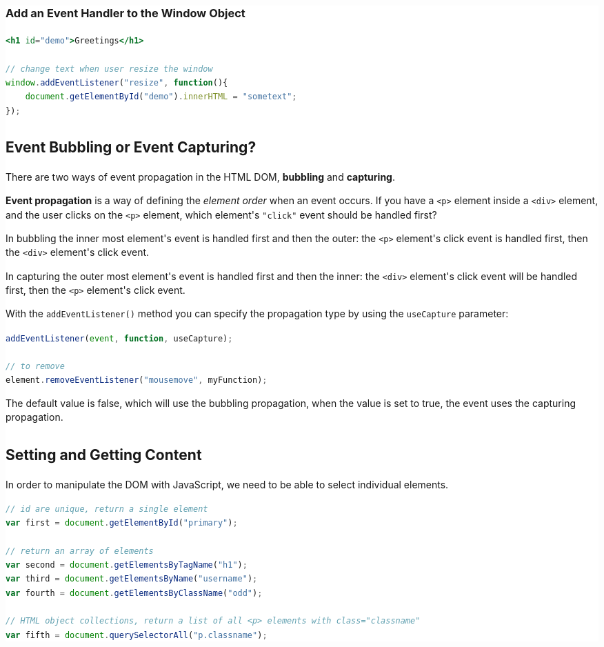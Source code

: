 ### Add an Event Handler to the Window Object

```jsx
<h1 id="demo">Greetings</h1>

// change text when user resize the window
window.addEventListener("resize", function(){
	document.getElementById("demo").innerHTML = "sometext";
});
```

## Event Bubbling or Event Capturing?

There are two ways of event propagation in the HTML DOM, **bubbling** and **capturing**.

**Event propagation** is a way of defining the *element order* when an event occurs. If you have a `<p>` element inside a `<div>` element, and the user clicks on the `<p>` element, which element's `"click"` event should be handled first?

In bubbling the inner most element's event is handled first and then the outer: the `<p>` element's click event is handled first, then the `<div>` element's click event.

In capturing the outer most element's event is handled first and then the inner: the `<div>` element's click event will be handled first, then the `<p>` element's click event.

With the `addEventListener()` method you can specify the propagation type by using the `useCapture` parameter:

```jsx
addEventListener(event, function, useCapture);

// to remove
element.removeEventListener("mousemove", myFunction);
```

The default value is false, which will use the bubbling propagation, when the value is set to true, the event uses the capturing propagation.

## Setting and Getting Content

In order to manipulate the DOM with JavaScript, we need to be able to select individual elements.

```jsx
// id are unique, return a single element
var first = document.getElementById("primary");

// return an array of elements
var second = document.getElementsByTagName("h1");
var third = document.getElementsByName("username");
var fourth = document.getElementsByClassName("odd");

// HTML object collections, return a list of all <p> elements with class="classname"
var fifth = document.querySelectorAll("p.classname");
```
